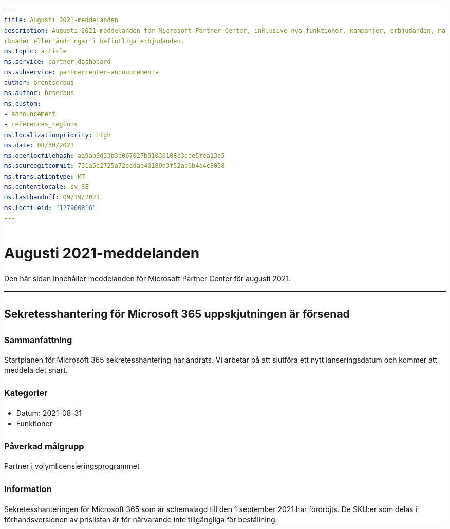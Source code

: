 ```yaml
---
title: Augusti 2021-meddelanden
description: Augusti 2021-meddelanden för Microsoft Partner Center, inklusive nya funktioner, kampanjer, erbjudanden, marknader eller ändringar i befintliga erbjudanden.
ms.topic: article
ms.service: partner-dashboard
ms.subservice: partnercenter-announcements
author: brentserbus
ms.author: brserbus
ms.custom:
- announcement
- references_regions
ms.localizationpriority: high
ms.date: 08/30/2021
ms.openlocfilehash: aa9ab9d33b3e067027b91039108c3eee5fea13e5
ms.sourcegitcommit: 731a5e2725a72ecdae40189a3f52ab6b4a4c8058
ms.translationtype: MT
ms.contentlocale: sv-SE
ms.lasthandoff: 09/19/2021
ms.locfileid: "127960816"
---
```

# <a name="august-2021-announcements"></a>Augusti 2021-meddelanden

Den här sidan innehåller meddelanden för Microsoft Partner Center för augusti 2021.

________________
## <a name="privacy-management-for-microsoft-365-launch-is-delayed"></a><a name="20"></a>Sekretesshantering för Microsoft 365 uppskjutningen är försenad

### <a name="summary"></a>Sammanfattning

Startplanen för Microsoft 365 sekretesshantering har ändrats. Vi arbetar på att slutföra ett nytt lanseringsdatum och kommer att meddela det snart.

### <a name="categories"></a>Kategorier

- Datum: 2021-08-31
- Funktioner

### <a name="impacted-audience"></a>Påverkad målgrupp

Partner i volymlicensieringsprogrammet

### <a name="details"></a>Information

Sekretesshanteringen för Microsoft 365 som är schemalagd till den 1 september 2021 har fördröjts. De SKU:er som delas i förhandsversionen av prislistan är för närvarande inte tillgängliga för beställning.
